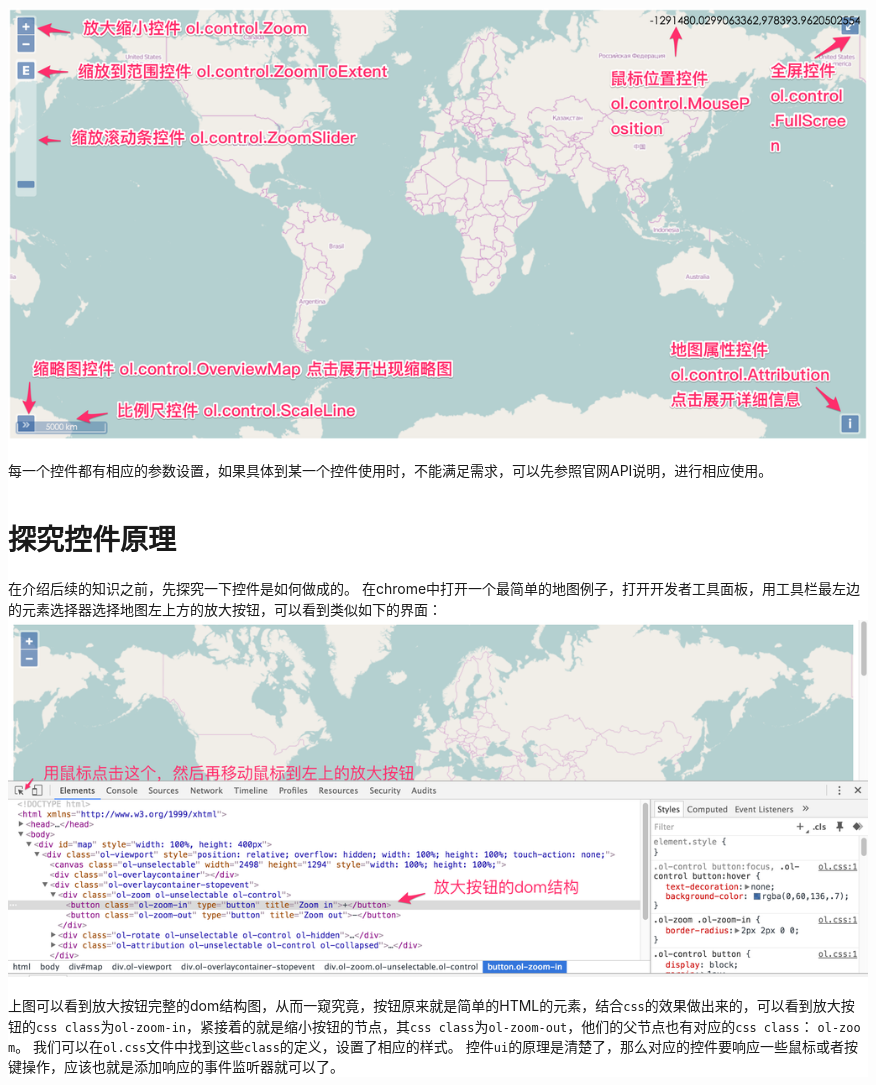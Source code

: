 ![控件类对照关系图](../img/03-01-annotation.png)

每一个控件都有相应的参数设置，如果具体到某一个控件使用时，不能满足需求，可以先参照官网API说明，进行相应使用。

# 探究控件原理
在介绍后续的知识之前，先探究一下控件是如何做成的。 在chrome中打开一个最简单的地图例子，打开开发者工具面板，用工具栏最左边的元素选择器选择地图左上方的放大按钮，可以看到类似如下的界面：
![zoomin-dom结构](../img/zoomin-dom.png)

上图可以看到放大按钮完整的dom结构图，从而一窥究竟，按钮原来就是简单的HTML的元素，结合`css`的效果做出来的，可以看到放大按钮的`css class`为`ol-zoom-in`，紧接着的就是缩小按钮的节点，其`css class`为`ol-zoom-out`，他们的父节点也有对应的`css class`： `ol-zoom`。 我们可以在`ol.css`文件中找到这些`class`的定义，设置了相应的样式。 控件`ui`的原理是清楚了，那么对应的控件要响应一些鼠标或者按键操作，应该也就是添加响应的事件监听器就可以了。
